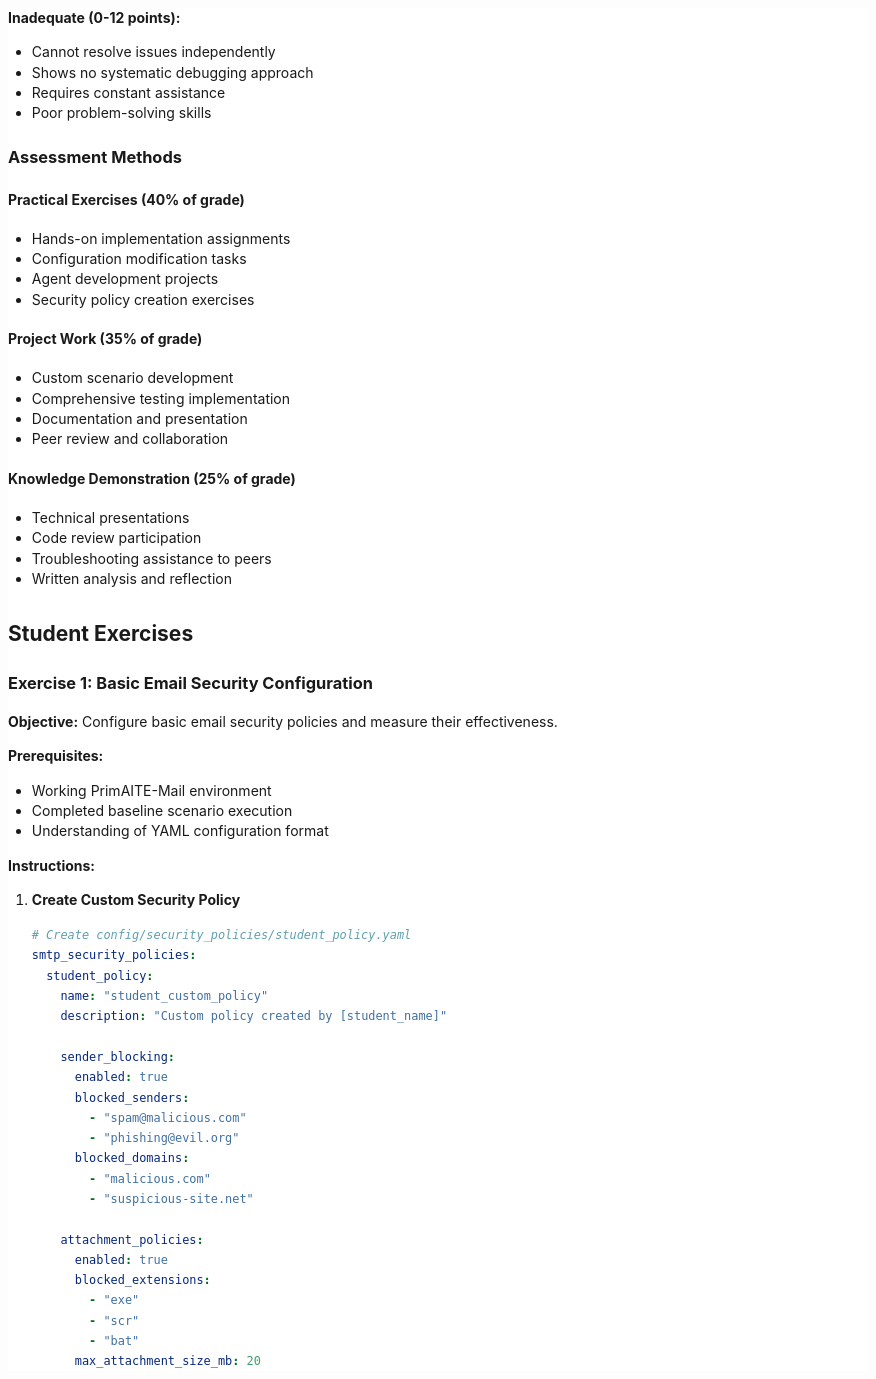 **Inadequate (0-12 points):**
- Cannot resolve issues independently
- Shows no systematic debugging approach
- Requires constant assistance
- Poor problem-solving skills

### Assessment Methods

#### Practical Exercises (40% of grade)
- Hands-on implementation assignments
- Configuration modification tasks
- Agent development projects
- Security policy creation exercises

#### Project Work (35% of grade)
- Custom scenario development
- Comprehensive testing implementation
- Documentation and presentation
- Peer review and collaboration

#### Knowledge Demonstration (25% of grade)
- Technical presentations
- Code review participation
- Troubleshooting assistance to peers
- Written analysis and reflection

## Student Exercises

### Exercise 1: Basic Email Security Configuration

**Objective:** Configure basic email security policies and measure their effectiveness.

**Prerequisites:**
- Working PrimAITE-Mail environment
- Completed baseline scenario execution
- Understanding of YAML configuration format

**Instructions:**

1. **Create Custom Security Policy**
   ```yaml
   # Create config/security_policies/student_policy.yaml
   smtp_security_policies:
     student_policy:
       name: "student_custom_policy"
       description: "Custom policy created by [student_name]"
       
       sender_blocking:
         enabled: true
         blocked_senders:
           - "spam@malicious.com"
           - "phishing@evil.org"
         blocked_domains:
           - "malicious.com"
           - "suspicious-site.net"
       
       attachment_policies:
         enabled: true
         blocked_extensions:
           - "exe"
           - "scr"
           - "bat"
         max_attachment_size_mb: 20
   ```
